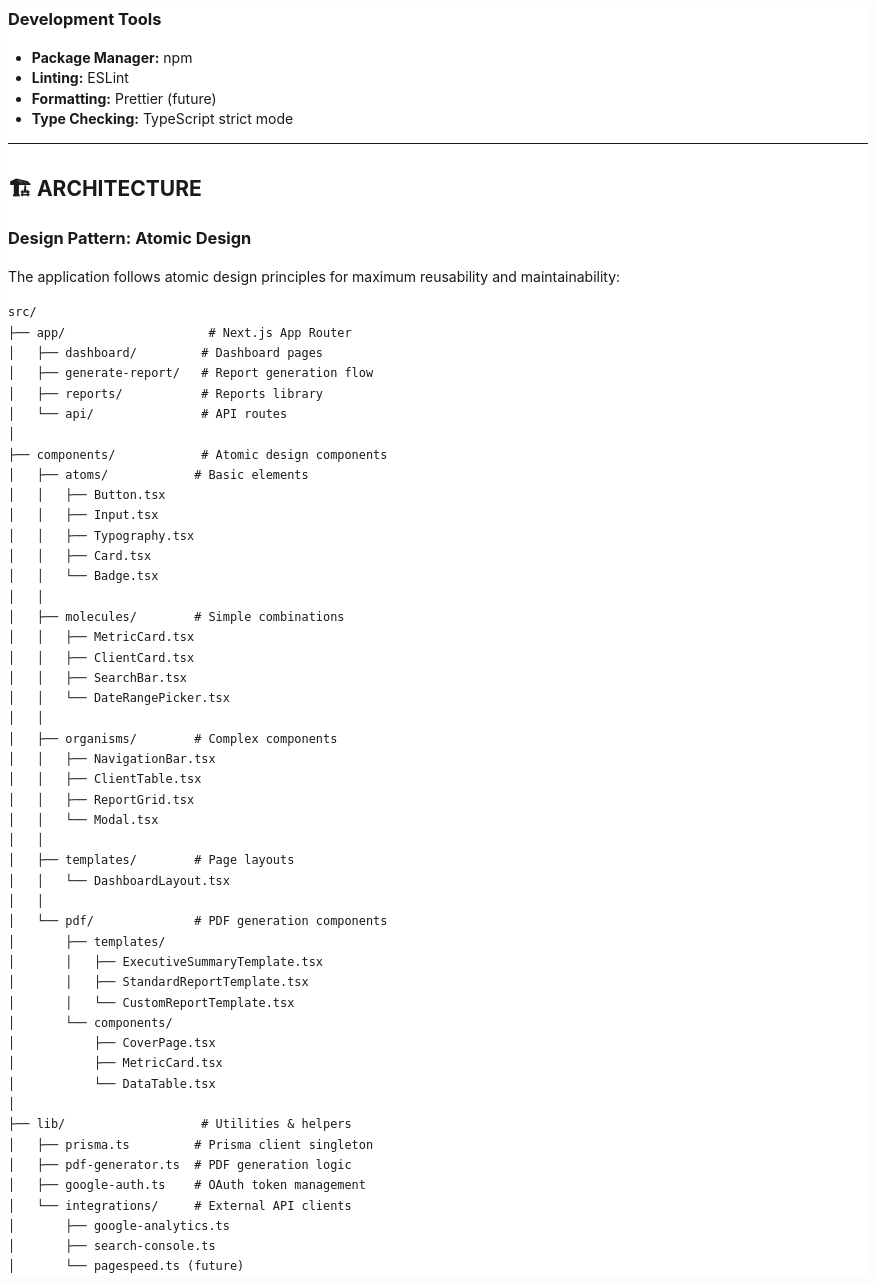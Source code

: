 ### Development Tools
- **Package Manager:** npm
- **Linting:** ESLint
- **Formatting:** Prettier (future)
- **Type Checking:** TypeScript strict mode

---

## 🏗 ARCHITECTURE

### Design Pattern: Atomic Design

The application follows atomic design principles for maximum reusability and maintainability:

```
src/
├── app/                    # Next.js App Router
│   ├── dashboard/         # Dashboard pages
│   ├── generate-report/   # Report generation flow
│   ├── reports/           # Reports library
│   └── api/               # API routes
│
├── components/            # Atomic design components
│   ├── atoms/            # Basic elements
│   │   ├── Button.tsx
│   │   ├── Input.tsx
│   │   ├── Typography.tsx
│   │   ├── Card.tsx
│   │   └── Badge.tsx
│   │
│   ├── molecules/        # Simple combinations
│   │   ├── MetricCard.tsx
│   │   ├── ClientCard.tsx
│   │   ├── SearchBar.tsx
│   │   └── DateRangePicker.tsx
│   │
│   ├── organisms/        # Complex components
│   │   ├── NavigationBar.tsx
│   │   ├── ClientTable.tsx
│   │   ├── ReportGrid.tsx
│   │   └── Modal.tsx
│   │
│   ├── templates/        # Page layouts
│   │   └── DashboardLayout.tsx
│   │
│   └── pdf/              # PDF generation components
│       ├── templates/
│       │   ├── ExecutiveSummaryTemplate.tsx
│       │   ├── StandardReportTemplate.tsx
│       │   └── CustomReportTemplate.tsx
│       └── components/
│           ├── CoverPage.tsx
│           ├── MetricCard.tsx
│           └── DataTable.tsx
│
├── lib/                   # Utilities & helpers
│   ├── prisma.ts         # Prisma client singleton
│   ├── pdf-generator.ts  # PDF generation logic
│   ├── google-auth.ts    # OAuth token management
│   └── integrations/     # External API clients
│       ├── google-analytics.ts
│       ├── search-console.ts
│       └── pagespeed.ts (future)
```